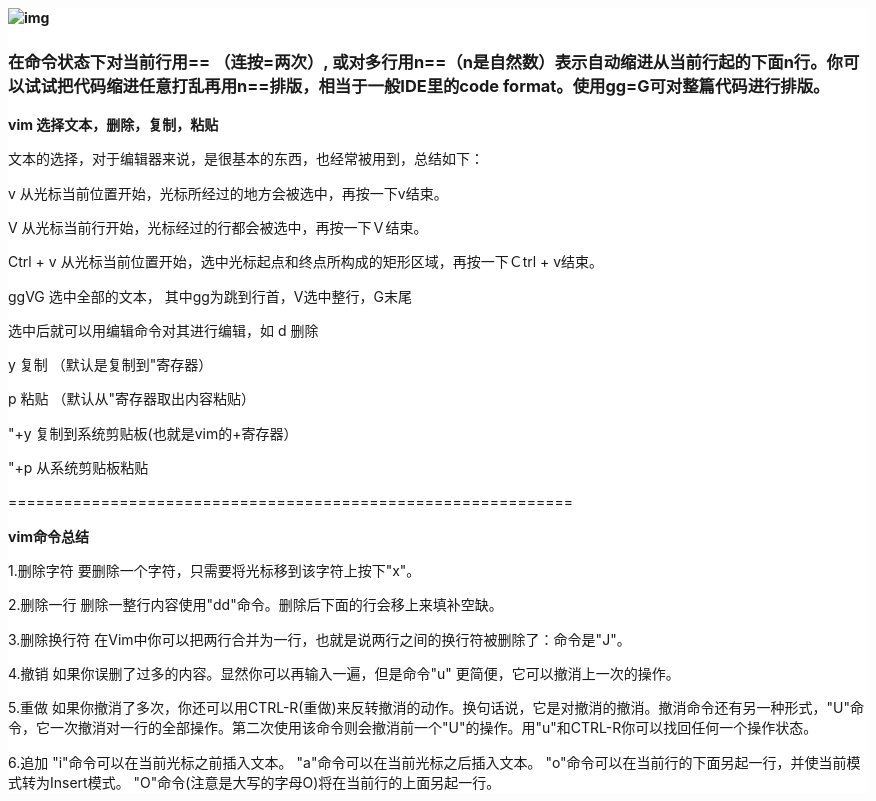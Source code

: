 **![img](https://images2015.cnblogs.com/blog/175824/201611/175824-20161123224659425-328736487.png)**

 

### 在命令状态下对当前行用== （连按=两次）, 或对多行用n==（n是自然数）表示自动缩进从当前行起的下面n行。你可以试试把代码缩进任意打乱再用n==排版，相当于一般IDE里的code format。使用gg=G可对整篇代码进行排版。

 

**vim 选择文本，删除，复制，粘贴**  

 

文本的选择，对于编辑器来说，是很基本的东西，也经常被用到，总结如下：

v    从光标当前位置开始，光标所经过的地方会被选中，再按一下v结束。 

V    从光标当前行开始，光标经过的行都会被选中，再按一下Ｖ结束。 

Ctrl + v   从光标当前位置开始，选中光标起点和终点所构成的矩形区域，再按一下Ｃtrl + v结束。 

ggVG 选中全部的文本， 其中gg为跳到行首，V选中整行，G末尾


选中后就可以用编辑命令对其进行编辑，如 
d   删除 

y   复制 （默认是复制到"寄存器） 

p  粘贴 （默认从"寄存器取出内容粘贴） 

 

"+y    复制到系统剪贴板(也就是vim的+寄存器） 

"+p   从系统剪贴板粘贴 

=============================================================

**vim命令总结**

 

1.删除字符
  要删除一个字符，只需要将光标移到该字符上按下"x"。

2.删除一行
  删除一整行内容使用"dd"命令。删除后下面的行会移上来填补空缺。

3.删除换行符
  在Vim中你可以把两行合并为一行，也就是说两行之间的换行符被删除了：命令是"J"。

4.撤销
  如果你误删了过多的内容。显然你可以再输入一遍，但是命令"u" 更简便，它可以撤消上一次的操作。

5.重做
  如果你撤消了多次，你还可以用CTRL-R(重做)来反转撤消的动作。换句话说，它是对撤消的撤消。撤消命令还有另一种形式，"U"命令，它一次撤消对一行的全部操作。第二次使用该命令则会撤消前一个"U"的操作。用"u"和CTRL-R你可以找回任何一个操作状态。

6.追加
  "i"命令可以在当前光标之前插入文本。
  "a"命令可以在当前光标之后插入文本。
  "o"命令可以在当前行的下面另起一行，并使当前模式转为Insert模式。
  "O"命令(注意是大写的字母O)将在当前行的上面另起一行。
